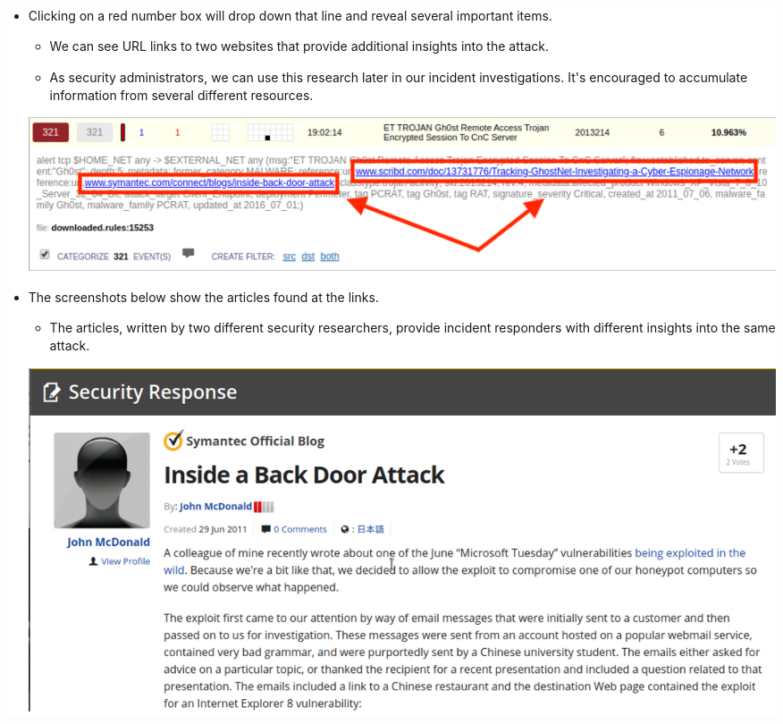 - Clicking on a red number box will drop down that line and reveal several important items.

   - We can see URL links to two websites that provide additional insights into the attack.

   - As security administrators, we can use this research later in our incident investigations. It's encouraged to accumulate information from several different resources.

   ![Squert url Links](Images/Squert%20url%20Links.png)

- The screenshots below show the articles found at the links.

   - The articles, written by two different security researchers, provide incident responders with different insights into the same attack.

   ![Google Lookup 1](Images/Google%20Lookup%201.png)
